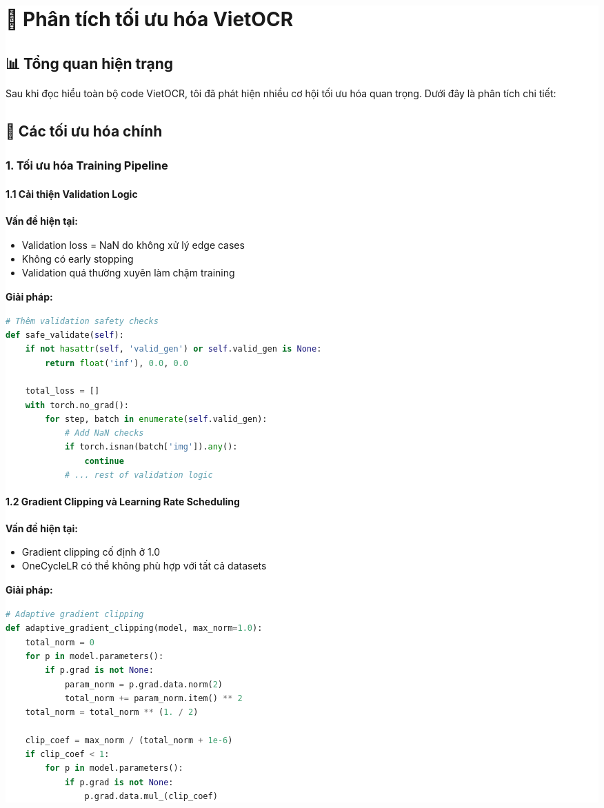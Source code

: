 # 🔧 Phân tích tối ưu hóa VietOCR

## 📊 Tổng quan hiện trạng

Sau khi đọc hiểu toàn bộ code VietOCR, tôi đã phát hiện nhiều cơ hội tối ưu hóa quan trọng. Dưới đây là phân tích chi tiết:

## 🚀 Các tối ưu hóa chính

### 1. **Tối ưu hóa Training Pipeline**

#### **1.1 Cải thiện Validation Logic**

**Vấn đề hiện tại:**

-   Validation loss = NaN do không xử lý edge cases
-   Không có early stopping
-   Validation quá thường xuyên làm chậm training

**Giải pháp:**

```python
# Thêm validation safety checks
def safe_validate(self):
    if not hasattr(self, 'valid_gen') or self.valid_gen is None:
        return float('inf'), 0.0, 0.0

    total_loss = []
    with torch.no_grad():
        for step, batch in enumerate(self.valid_gen):
            # Add NaN checks
            if torch.isnan(batch['img']).any():
                continue
            # ... rest of validation logic
```

#### **1.2 Gradient Clipping và Learning Rate Scheduling**

**Vấn đề hiện tại:**

-   Gradient clipping cố định ở 1.0
-   OneCycleLR có thể không phù hợp với tất cả datasets

**Giải pháp:**

```python
# Adaptive gradient clipping
def adaptive_gradient_clipping(model, max_norm=1.0):
    total_norm = 0
    for p in model.parameters():
        if p.grad is not None:
            param_norm = p.grad.data.norm(2)
            total_norm += param_norm.item() ** 2
    total_norm = total_norm ** (1. / 2)

    clip_coef = max_norm / (total_norm + 1e-6)
    if clip_coef < 1:
        for p in model.parameters():
            if p.grad is not None:
                p.grad.data.mul_(clip_coef)
```
